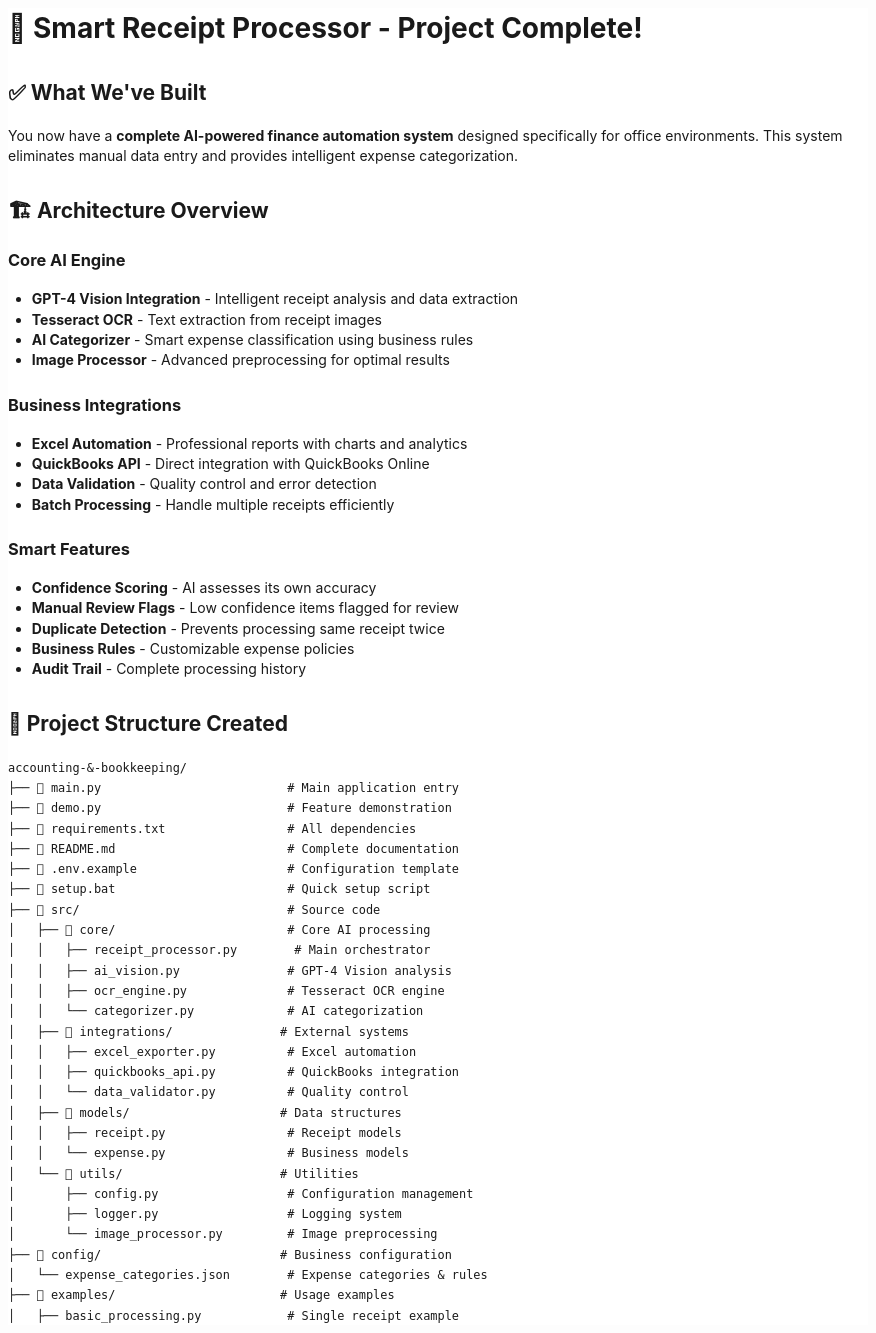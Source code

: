 # 🎉 Smart Receipt Processor - Project Complete!

## ✅ What We've Built

You now have a **complete AI-powered finance automation system** designed specifically for office environments. This system eliminates manual data entry and provides intelligent expense categorization.

## 🏗️ Architecture Overview

### Core AI Engine
- **GPT-4 Vision Integration** - Intelligent receipt analysis and data extraction
- **Tesseract OCR** - Text extraction from receipt images  
- **AI Categorizer** - Smart expense classification using business rules
- **Image Processor** - Advanced preprocessing for optimal results

### Business Integrations
- **Excel Automation** - Professional reports with charts and analytics
- **QuickBooks API** - Direct integration with QuickBooks Online
- **Data Validation** - Quality control and error detection
- **Batch Processing** - Handle multiple receipts efficiently

### Smart Features
- **Confidence Scoring** - AI assesses its own accuracy
- **Manual Review Flags** - Low confidence items flagged for review
- **Duplicate Detection** - Prevents processing same receipt twice
- **Business Rules** - Customizable expense policies
- **Audit Trail** - Complete processing history

## 📁 Project Structure Created

```
accounting-&-bookkeeping/
├── 📄 main.py                          # Main application entry
├── 📄 demo.py                          # Feature demonstration
├── 📄 requirements.txt                 # All dependencies
├── 📄 README.md                        # Complete documentation
├── 📄 .env.example                     # Configuration template
├── 📄 setup.bat                        # Quick setup script
├── 📁 src/                             # Source code
│   ├── 📁 core/                        # Core AI processing
│   │   ├── receipt_processor.py        # Main orchestrator
│   │   ├── ai_vision.py               # GPT-4 Vision analysis
│   │   ├── ocr_engine.py              # Tesseract OCR engine
│   │   └── categorizer.py             # AI categorization
│   ├── 📁 integrations/               # External systems
│   │   ├── excel_exporter.py          # Excel automation
│   │   ├── quickbooks_api.py          # QuickBooks integration
│   │   └── data_validator.py          # Quality control
│   ├── 📁 models/                     # Data structures
│   │   ├── receipt.py                 # Receipt models
│   │   └── expense.py                 # Business models
│   └── 📁 utils/                      # Utilities
│       ├── config.py                  # Configuration management
│       ├── logger.py                  # Logging system
│       └── image_processor.py         # Image preprocessing
├── 📁 config/                         # Business configuration
│   └── expense_categories.json        # Expense categories & rules
├── 📁 examples/                       # Usage examples
│   ├── basic_processing.py            # Single receipt example
```